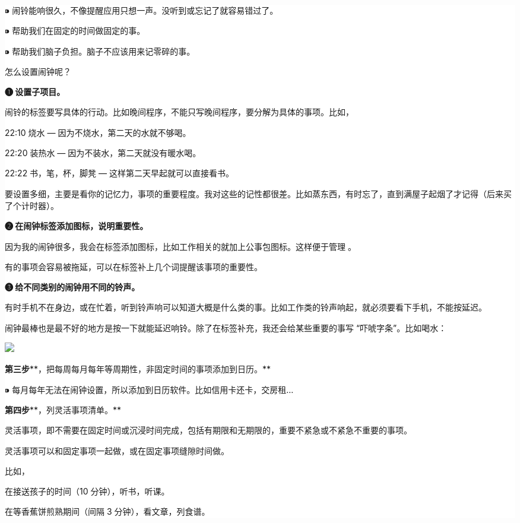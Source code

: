  

⁍ 闹铃能响很久，不像提醒应用只想一声。没听到或忘记了就容易错过了。

⁍ 帮助我们在固定的时间做固定的事。

⁍ 帮助我们脑子负担。脑子不应该用来记零碎的事。  

  

怎么设置闹钟呢？  

  

**❶ 设置子项目。**

闹铃的标签要写具体的行动。比如晚间程序，不能只写晚间程序，要分解为具体的事项。比如，

22:10 烧水 — 因为不烧水，第二天的水就不够喝。  

22:20 装热水 — 因为不装水，第二天就没有暖水喝。

22:22 书，笔，杯，脚凳 — 这样第二天早起就可以直接看书。

要设置多细，主要是看你的记忆力，事项的重要程度。我对这些的记性都很差。比如蒸东西，有时忘了，直到满屋子起烟了才记得（后来买了个计时器）。

**❷ 在闹钟标签添加图标，说明重要性。**

因为我的闹钟很多，我会在标签添加图标，比如工作相关的就加上公事包图标。这样便于管理 。

有的事项会容易被拖延，可以在标签补上几个词提醒该事项的重要性。  

**❸ 给不同类别的闹钟用不同的铃声。**

有时手机不在身边，或在忙着，听到铃声响可以知道大概是什么类的事。比如工作类的铃声响起，就必须要看下手机，不能按延迟。

闹钟最棒也是最不好的地方是按一下就能延迟响铃。除了在标签补充，我还会给某些重要的事写 “吓唬字条”。比如喝水：

![](https://mmbiz.qpic.cn/mmbiz_png/2qRZ6oIialEADKkVLYHtgicWOlc54TBTvzy2ojs5hY1LM2nB2zJVbOn2747vGjQK2icib1eGftCs9sHjcI4qFiaB2dw/640?wx_fmt=png)

  

**第三步****，把每周每月每年等周期性，非固定时间的事项添加到日历。**

  

⁍ 每月每年无法在闹钟设置，所以添加到日历软件。比如信用卡还卡，交房租...

  

  

**第四步****，列灵活事项清单。**

  

灵活事项，即不需要在固定时间或沉浸时间完成，包括有期限和无期限的，重要不紧急或不紧急不重要的事项。

  

灵活事项可以和固定事项一起做，或在固定事项缝隙时间做。

  

比如，

在接送孩子的时间（10 分钟），听书，听课。

在等香蕉饼煎熟期间（间隔 3 分钟），看文章，列食谱。  

  
